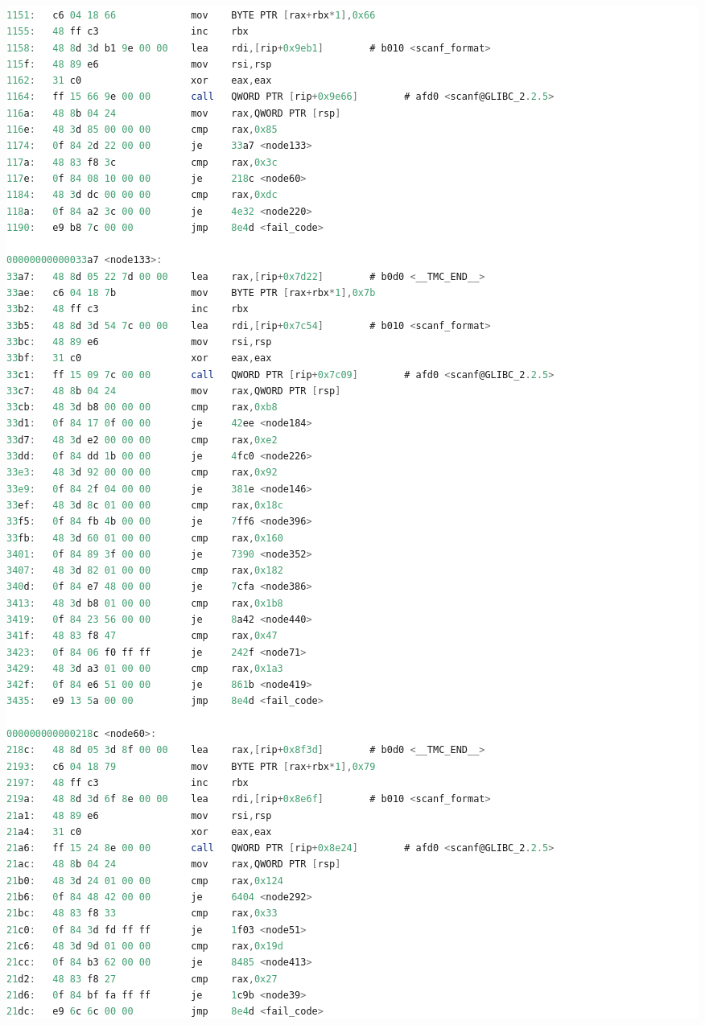 ```as
1151:	c6 04 18 66          	mov    BYTE PTR [rax+rbx*1],0x66
1155:	48 ff c3             	inc    rbx
1158:	48 8d 3d b1 9e 00 00 	lea    rdi,[rip+0x9eb1]        # b010 <scanf_format>
115f:	48 89 e6             	mov    rsi,rsp
1162:	31 c0                	xor    eax,eax
1164:	ff 15 66 9e 00 00    	call   QWORD PTR [rip+0x9e66]        # afd0 <scanf@GLIBC_2.2.5>
116a:	48 8b 04 24          	mov    rax,QWORD PTR [rsp]
116e:	48 3d 85 00 00 00    	cmp    rax,0x85
1174:	0f 84 2d 22 00 00    	je     33a7 <node133>
117a:	48 83 f8 3c          	cmp    rax,0x3c
117e:	0f 84 08 10 00 00    	je     218c <node60>
1184:	48 3d dc 00 00 00    	cmp    rax,0xdc
118a:	0f 84 a2 3c 00 00    	je     4e32 <node220>
1190:	e9 b8 7c 00 00       	jmp    8e4d <fail_code>

00000000000033a7 <node133>:
33a7:	48 8d 05 22 7d 00 00 	lea    rax,[rip+0x7d22]        # b0d0 <__TMC_END__>
33ae:	c6 04 18 7b          	mov    BYTE PTR [rax+rbx*1],0x7b
33b2:	48 ff c3             	inc    rbx
33b5:	48 8d 3d 54 7c 00 00 	lea    rdi,[rip+0x7c54]        # b010 <scanf_format>
33bc:	48 89 e6             	mov    rsi,rsp
33bf:	31 c0                	xor    eax,eax
33c1:	ff 15 09 7c 00 00    	call   QWORD PTR [rip+0x7c09]        # afd0 <scanf@GLIBC_2.2.5>
33c7:	48 8b 04 24          	mov    rax,QWORD PTR [rsp]
33cb:	48 3d b8 00 00 00    	cmp    rax,0xb8
33d1:	0f 84 17 0f 00 00    	je     42ee <node184>
33d7:	48 3d e2 00 00 00    	cmp    rax,0xe2
33dd:	0f 84 dd 1b 00 00    	je     4fc0 <node226>
33e3:	48 3d 92 00 00 00    	cmp    rax,0x92
33e9:	0f 84 2f 04 00 00    	je     381e <node146>
33ef:	48 3d 8c 01 00 00    	cmp    rax,0x18c
33f5:	0f 84 fb 4b 00 00    	je     7ff6 <node396>
33fb:	48 3d 60 01 00 00    	cmp    rax,0x160
3401:	0f 84 89 3f 00 00    	je     7390 <node352>
3407:	48 3d 82 01 00 00    	cmp    rax,0x182
340d:	0f 84 e7 48 00 00    	je     7cfa <node386>
3413:	48 3d b8 01 00 00    	cmp    rax,0x1b8
3419:	0f 84 23 56 00 00    	je     8a42 <node440>
341f:	48 83 f8 47          	cmp    rax,0x47
3423:	0f 84 06 f0 ff ff    	je     242f <node71>
3429:	48 3d a3 01 00 00    	cmp    rax,0x1a3
342f:	0f 84 e6 51 00 00    	je     861b <node419>
3435:	e9 13 5a 00 00       	jmp    8e4d <fail_code>

000000000000218c <node60>:
218c:	48 8d 05 3d 8f 00 00 	lea    rax,[rip+0x8f3d]        # b0d0 <__TMC_END__>
2193:	c6 04 18 79          	mov    BYTE PTR [rax+rbx*1],0x79
2197:	48 ff c3             	inc    rbx
219a:	48 8d 3d 6f 8e 00 00 	lea    rdi,[rip+0x8e6f]        # b010 <scanf_format>
21a1:	48 89 e6             	mov    rsi,rsp
21a4:	31 c0                	xor    eax,eax
21a6:	ff 15 24 8e 00 00    	call   QWORD PTR [rip+0x8e24]        # afd0 <scanf@GLIBC_2.2.5>
21ac:	48 8b 04 24          	mov    rax,QWORD PTR [rsp]
21b0:	48 3d 24 01 00 00    	cmp    rax,0x124
21b6:	0f 84 48 42 00 00    	je     6404 <node292>
21bc:	48 83 f8 33          	cmp    rax,0x33
21c0:	0f 84 3d fd ff ff    	je     1f03 <node51>
21c6:	48 3d 9d 01 00 00    	cmp    rax,0x19d
21cc:	0f 84 b3 62 00 00    	je     8485 <node413>
21d2:	48 83 f8 27          	cmp    rax,0x27
21d6:	0f 84 bf fa ff ff    	je     1c9b <node39>
21dc:	e9 6c 6c 00 00       	jmp    8e4d <fail_code>

```